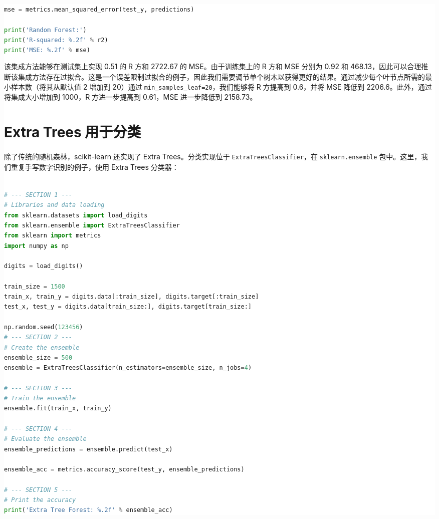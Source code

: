 ```py
mse = metrics.mean_squared_error(test_y, predictions)

print('Random Forest:')
print('R-squared: %.2f' % r2)
print('MSE: %.2f' % mse)
```

该集成方法能够在测试集上实现 0.51 的 R 方和 2722.67 的 MSE。由于训练集上的 R 方和 MSE 分别为 0.92 和 468.13，因此可以合理推断该集成方法存在过拟合。这是一个误差限制过拟合的例子，因此我们需要调节单个树木以获得更好的结果。通过减少每个叶节点所需的最小样本数（将其从默认值 2 增加到 20）通过 `min_samples_leaf=20`，我们能够将 R 方提高到 0.6，并将 MSE 降低到 2206.6。此外，通过将集成大小增加到 1000，R 方进一步提高到 0.61，MSE 进一步降低到 2158.73。

# Extra Trees 用于分类

除了传统的随机森林，scikit-learn 还实现了 Extra Trees。分类实现位于 `ExtraTreesClassifier`，在 `sklearn.ensemble` 包中。这里，我们重复手写数字识别的例子，使用 Extra Trees 分类器：

```py

# --- SECTION 1 ---
# Libraries and data loading
from sklearn.datasets import load_digits
from sklearn.ensemble import ExtraTreesClassifier
from sklearn import metrics
import numpy as np

digits = load_digits()

train_size = 1500
train_x, train_y = digits.data[:train_size], digits.target[:train_size]
test_x, test_y = digits.data[train_size:], digits.target[train_size:]

np.random.seed(123456)
# --- SECTION 2 ---
# Create the ensemble
ensemble_size = 500
ensemble = ExtraTreesClassifier(n_estimators=ensemble_size, n_jobs=4)

# --- SECTION 3 ---
# Train the ensemble
ensemble.fit(train_x, train_y)

# --- SECTION 4 ---
# Evaluate the ensemble
ensemble_predictions = ensemble.predict(test_x)

ensemble_acc = metrics.accuracy_score(test_y, ensemble_predictions)

# --- SECTION 5 ---
# Print the accuracy
print('Extra Tree Forest: %.2f' % ensemble_acc)
```
